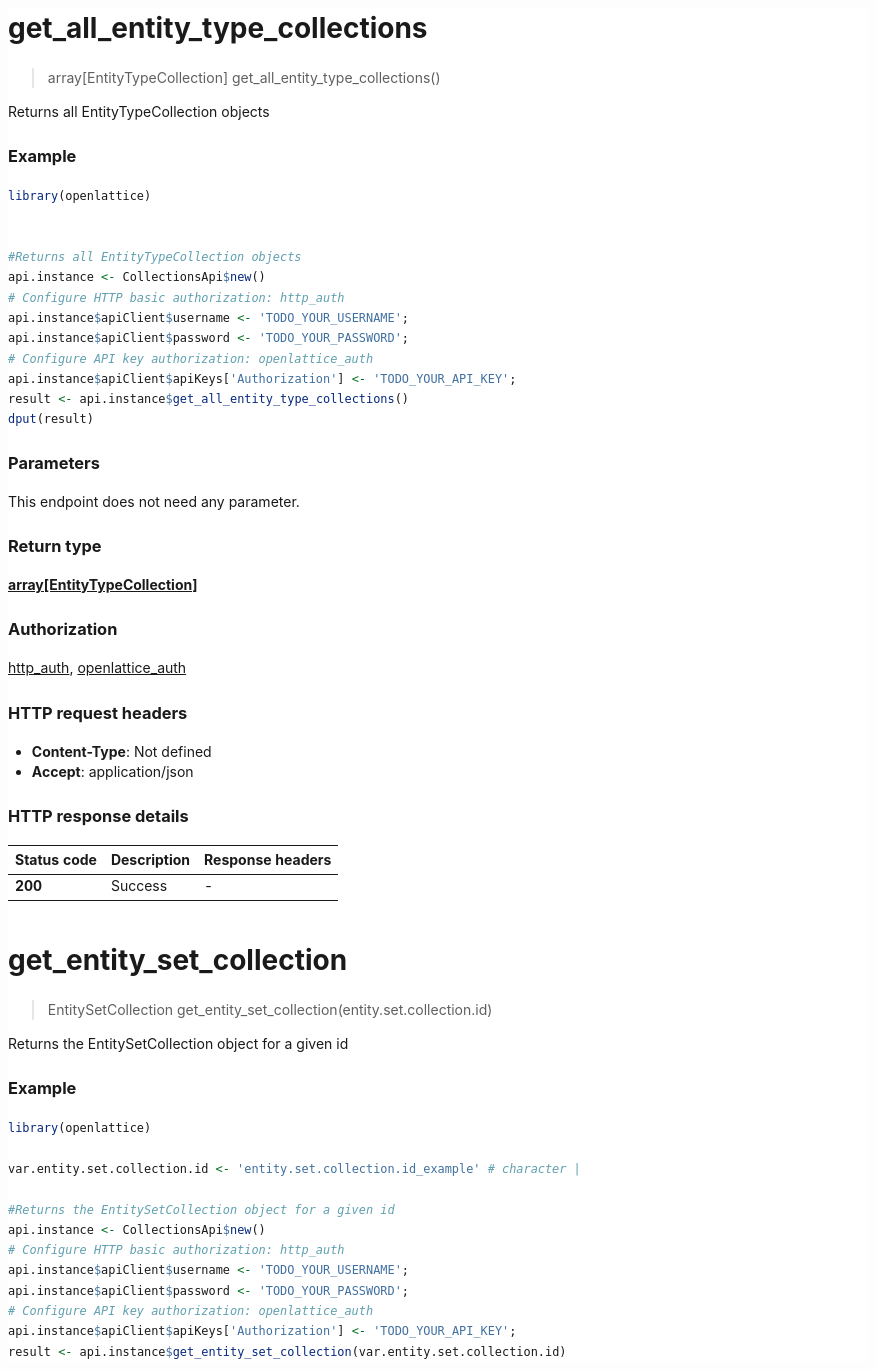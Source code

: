 # **get_all_entity_type_collections**
> array[EntityTypeCollection] get_all_entity_type_collections()

Returns all EntityTypeCollection objects

### Example
```R
library(openlattice)


#Returns all EntityTypeCollection objects
api.instance <- CollectionsApi$new()
# Configure HTTP basic authorization: http_auth
api.instance$apiClient$username <- 'TODO_YOUR_USERNAME';
api.instance$apiClient$password <- 'TODO_YOUR_PASSWORD';
# Configure API key authorization: openlattice_auth
api.instance$apiClient$apiKeys['Authorization'] <- 'TODO_YOUR_API_KEY';
result <- api.instance$get_all_entity_type_collections()
dput(result)
```

### Parameters
This endpoint does not need any parameter.

### Return type

[**array[EntityTypeCollection]**](EntityTypeCollection.md)

### Authorization

[http_auth](../README.md#http_auth), [openlattice_auth](../README.md#openlattice_auth)

### HTTP request headers

 - **Content-Type**: Not defined
 - **Accept**: application/json

### HTTP response details
| Status code | Description | Response headers |
|-------------|-------------|------------------|
| **200** | Success |  -  |

# **get_entity_set_collection**
> EntitySetCollection get_entity_set_collection(entity.set.collection.id)

Returns the EntitySetCollection object for a given id

### Example
```R
library(openlattice)

var.entity.set.collection.id <- 'entity.set.collection.id_example' # character | 

#Returns the EntitySetCollection object for a given id
api.instance <- CollectionsApi$new()
# Configure HTTP basic authorization: http_auth
api.instance$apiClient$username <- 'TODO_YOUR_USERNAME';
api.instance$apiClient$password <- 'TODO_YOUR_PASSWORD';
# Configure API key authorization: openlattice_auth
api.instance$apiClient$apiKeys['Authorization'] <- 'TODO_YOUR_API_KEY';
result <- api.instance$get_entity_set_collection(var.entity.set.collection.id)
```